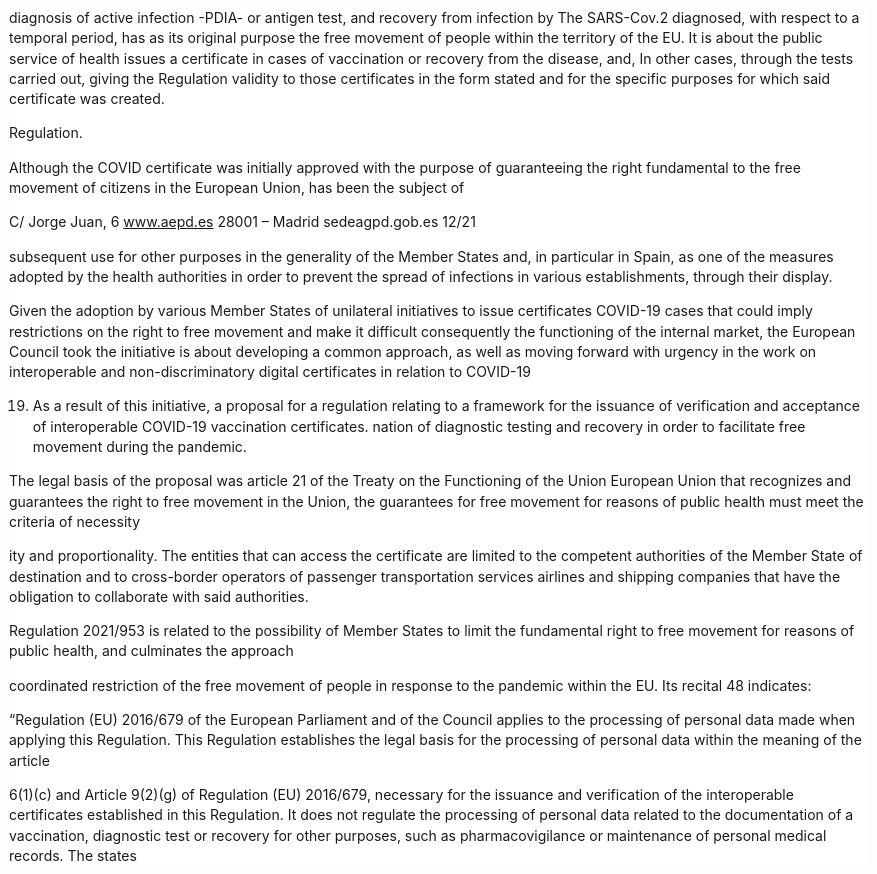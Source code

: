 diagnosis of active infection -PDIA- or antigen test, and recovery from infection by
The SARS-Cov.2 diagnosed, with respect to a temporal period, has as its original purpose
the free movement of people within the territory of the EU. It is about the public service of
health issues a certificate in cases of vaccination or recovery from the disease, and,
In other cases, through the tests carried out, giving the Regulation validity to those
certificates in the form stated and for the specific purposes for which said certificate was created.

Regulation.

Although the COVID certificate was initially approved with the purpose of guaranteeing the right
fundamental to the free movement of citizens in the European Union, has been the subject of

C/ Jorge Juan, 6 www.aepd.es
28001 – Madrid sedeagpd.gob.es 12/21

subsequent use for other purposes in the generality of the Member States and, in particular
in Spain, as one of the measures adopted by the health authorities in order to
prevent the spread of infections in various establishments, through their display.

Given the adoption by various Member States of unilateral initiatives to issue certificates
COVID-19 cases that could imply restrictions on the right to free movement and make it difficult
consequently the functioning of the internal market, the European Council took the initiative
is about developing a common approach, as well as moving forward with urgency in the work
on interoperable and non-discriminatory digital certificates in relation to COVID-19

19. As a result of this initiative, a proposal for a regulation relating to a framework
for the issuance of verification and acceptance of interoperable COVID-19 vaccination certificates.
nation of diagnostic testing and recovery in order to facilitate free movement during the
pandemic.

The legal basis of the proposal was article 21 of the Treaty on the Functioning of the Union
European Union that recognizes and guarantees the right to free movement in the Union, the guarantees
for free movement for reasons of public health must meet the criteria of necessity

ity and proportionality. The entities that can access the certificate are limited to the
competent authorities of the Member State of destination and to cross-border operators of
passenger transportation services airlines and shipping companies that have the obligation to collaborate
with said authorities.

Regulation 2021/953 is related to the possibility of Member States to limit the
fundamental right to free movement for reasons of public health, and culminates the approach

coordinated restriction of the free movement of people in response to the pandemic
within the EU. Its recital 48 indicates:

“Regulation (EU) 2016/679 of the European Parliament and of the Council applies to the processing
of personal data made when applying this Regulation. This Regulation
establishes the legal basis for the processing of personal data within the meaning of the article

6(1)(c) and Article 9(2)(g) of Regulation (EU) 2016/679,
necessary for the issuance and verification of the interoperable certificates established in
this Regulation. It does not regulate the processing of personal data related to the
documentation of a vaccination, diagnostic test or recovery for other purposes,
such as pharmacovigilance or maintenance of personal medical records. The states
